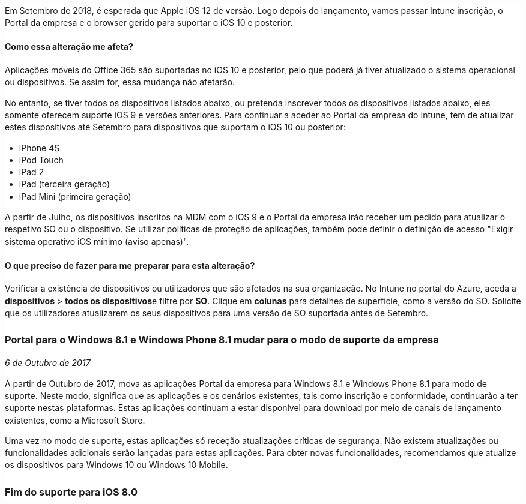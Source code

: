 
Em Setembro de 2018, é esperada que Apple iOS 12 de versão. Logo depois do lançamento, vamos passar Intune inscrição, o Portal da empresa e o browser gerido para suportar o iOS 10 e posterior.

#### <a name="how-does-this-change-affect-me"></a>Como essa alteração me afeta?

Aplicações móveis do Office 365 são suportadas no iOS 10 e posterior, pelo que poderá já tiver atualizado o sistema operacional ou dispositivos. Se assim for, essa mudança não afetarão.

No entanto, se tiver todos os dispositivos listados abaixo, ou pretenda inscrever todos os dispositivos listados abaixo, eles somente oferecem suporte iOS 9 e versões anteriores. Para continuar a aceder ao Portal da empresa do Intune, tem de atualizar estes dispositivos até Setembro para dispositivos que suportam o iOS 10 ou posterior: 

- iPhone 4S
- iPod Touch 
- iPad 2
- iPad (terceira geração)
- iPad Mini (primeira geração)

A partir de Julho, os dispositivos inscritos na MDM com o iOS 9 e o Portal da empresa irão receber um pedido para atualizar o respetivo SO ou o dispositivo. Se utilizar políticas de proteção de aplicações, também pode definir o definição de acesso "Exigir sistema operativo iOS mínimo (aviso apenas)".  

#### <a name="what-do-i-need-to-do-to-prepare-for-this-change"></a>O que preciso de fazer para me preparar para esta alteração?

Verificar a existência de dispositivos ou utilizadores que são afetados na sua organização. No Intune no portal do Azure, aceda a **dispositivos** > **todos os dispositivos**e filtre por **SO**.  Clique em **colunas** para detalhes de superfície, como a versão do SO. Solicite que os utilizadores atualizarem os seus dispositivos para uma versão de SO suportada antes de Setembro.


### <a name="company-portal-for-windows-81-and-windows-phone-81-moving-to-sustaining-mode"></a>Portal para o Windows 8.1 e Windows Phone 8.1 mudar para o modo de suporte da empresa 
  
*6 de Outubro de 2017*   
 
A partir de Outubro de 2017, mova as aplicações Portal da empresa para Windows 8.1 e Windows Phone 8.1 para modo de suporte. Neste modo, significa que as aplicações e os cenários existentes, tais como inscrição e conformidade, continuarão a ter suporte nestas plataformas. Estas aplicações continuam a estar disponível para download por meio de canais de lançamento existentes, como a Microsoft Store. 

Uma vez no modo de suporte, estas aplicações só receção atualizações críticas de segurança. Não existem atualizações ou funcionalidades adicionais serão lançadas para estas aplicações. Para obter novas funcionalidades, recomendamos que atualize os dispositivos para Windows 10 ou Windows 10 Mobile. 

### <a name="end-of-support-for-ios-80"></a>Fim do suporte para iOS 8.0 
  